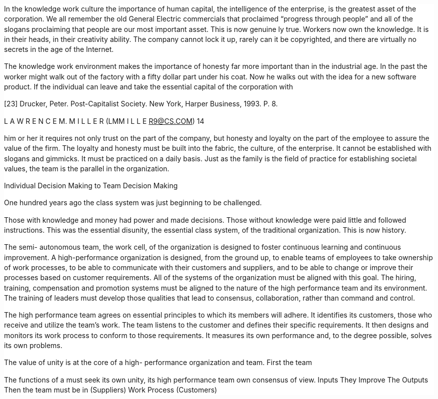 In the knowledge work culture the importance of human capital, the intelligence
of the enterprise, is the greatest asset of the corporation. We all remember the old General
Electric commercials that proclaimed “progress through people” and all of the slogans
proclaiming that people are our most important asset. This is now genuine ly true.
Workers now own the knowledge. It is in their heads, in their creativity ability. The
company cannot lock it up, rarely can it be copyrighted, and there are virtually no secrets
in the age of the Internet.

The knowledge work environment makes the importance of honesty far more
important than in the industrial age. In the past the worker might walk out of the factory
with a fifty dollar part under his coat. Now he walks out with the idea for a new software
product. If the individual can leave and take the essential capital of the corporation with

\[23\] Drucker, Peter. Post-Capitalist Society. New York, Harper Business, 1993. P. 8.

L A W R E N C E M. M I L L E R (LMM I L L E R9@CS.COM)                                       14

him or her it requires not only trust on the part of the company, but honesty and loyalty
on the part of the employee to assure the value of the firm. The loyalty and honesty must
be built into the fabric, the culture, of the enterprise. It cannot be established with slogans
and gimmicks. It must be practiced on a daily basis. Just as the family is the field of
practice for establishing societal values, the team is the parallel in the organization.

Individual Decision Making to Team Decision Making

One hundred years ago the class system was just beginning to be challenged.

Those with knowledge and money had power and made decisions. Those without
knowledge were paid little and followed instructions. This was the essential disunity, the
essential class system, of the traditional organization. This is now history.

The semi- autonomous team, the work cell, of the organization is designed to
foster continuous learning and continuous improvement. A high-performance
organization is designed, from the ground up, to enable teams of employees to take
ownership of work processes, to be able to communicate with their customers and
suppliers, and to be able to change or improve their processes based on customer
requirements. All of the systems of the organization must be aligned with this goal. The
hiring, training, compensation and promotion systems must be aligned to the nature of the
high performance team and its environment. The training of leaders must develop those
qualities that lead to consensus, collaboration, rather than command and control.

The high performance team agrees on essential principles to which its members
will adhere. It identifies its customers, those who receive and utilize the team’s work. The
team listens to the customer and defines their specific requirements. It then designs and
monitors its work process to conform to those requirements. It measures its own
performance and, to the degree possible, solves its own problems.

The value of unity is
at the core of a high-
performance organization
and team. First the team

The functions of a
must seek its own unity, its                             high performance team
own consensus of view.                          Inputs            They Improve The                        Outputs
Then the team must be in                      (Suppliers)           Work Process                        (Customers)

